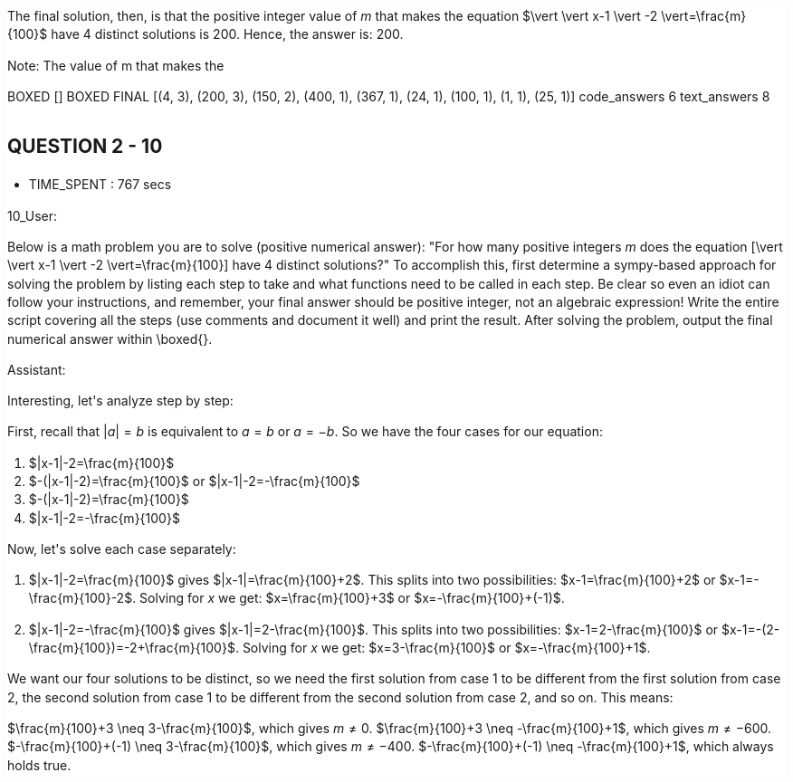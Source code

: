 The final solution, then, is that the positive integer value of $m$ that makes the equation $\vert \vert x-1 \vert -2 \vert=\frac{m}{100}$ have $4$ distinct solutions is $200$. Hence, the answer is: $200$.

Note: The value of m that makes the

BOXED []
BOXED FINAL 
[(4, 3), (200, 3), (150, 2), (400, 1), (367, 1), (24, 1), (100, 1), (1, 1), (25, 1)]
code_answers 6 text_answers 8



## QUESTION 2 - 10 
- TIME_SPENT : 767 secs

10_User:

Below is a math problem you are to solve (positive numerical answer):
"For how many positive integers $m$ does the equation \[\vert \vert x-1 \vert -2 \vert=\frac{m}{100}\] have $4$ distinct solutions?"
To accomplish this, first determine a sympy-based approach for solving the problem by listing each step to take and what functions need to be called in each step. Be clear so even an idiot can follow your instructions, and remember, your final answer should be positive integer, not an algebraic expression!
Write the entire script covering all the steps (use comments and document it well) and print the result. After solving the problem, output the final numerical answer within \boxed{}.

Assistant: 

Interesting, let's analyze step by step:



First, recall that $|a|=b$ is equivalent to $a=b$ or $a=-b$. So we have the four cases for our equation:
1. $|x-1|-2=\frac{m}{100}$
2. $-(|x-1|-2)=\frac{m}{100}$ or $|x-1|-2=-\frac{m}{100}$
3. $-(|x-1|-2)=\frac{m}{100}$
4. $|x-1|-2=-\frac{m}{100}$

Now, let's solve each case separately:

1. $|x-1|-2=\frac{m}{100}$ gives $|x-1|=\frac{m}{100}+2$. This splits into two possibilities: $x-1=\frac{m}{100}+2$ or $x-1=-\frac{m}{100}-2$. Solving for $x$ we get: $x=\frac{m}{100}+3$ or $x=-\frac{m}{100}+(-1)$.

2. $|x-1|-2=-\frac{m}{100}$ gives $|x-1|=2-\frac{m}{100}$. This splits into two possibilities: $x-1=2-\frac{m}{100}$ or $x-1=-(2-\frac{m}{100})=-2+\frac{m}{100}$. Solving for $x$ we get: $x=3-\frac{m}{100}$ or $x=-\frac{m}{100}+1$.

We want our four solutions to be distinct, so we need the first solution from case 1 to be different from the first solution from case 2, the second solution from case 1 to be different from the second solution from case 2, and so on. This means:

$\frac{m}{100}+3 \neq 3-\frac{m}{100}$, which gives $m\neq0$.
$\frac{m}{100}+3 \neq -\frac{m}{100}+1$, which gives $m\neq-600$.
$-\frac{m}{100}+(-1) \neq 3-\frac{m}{100}$, which gives $m\neq-400$.
$-\frac{m}{100}+(-1) \neq -\frac{m}{100}+1$, which always holds true.
